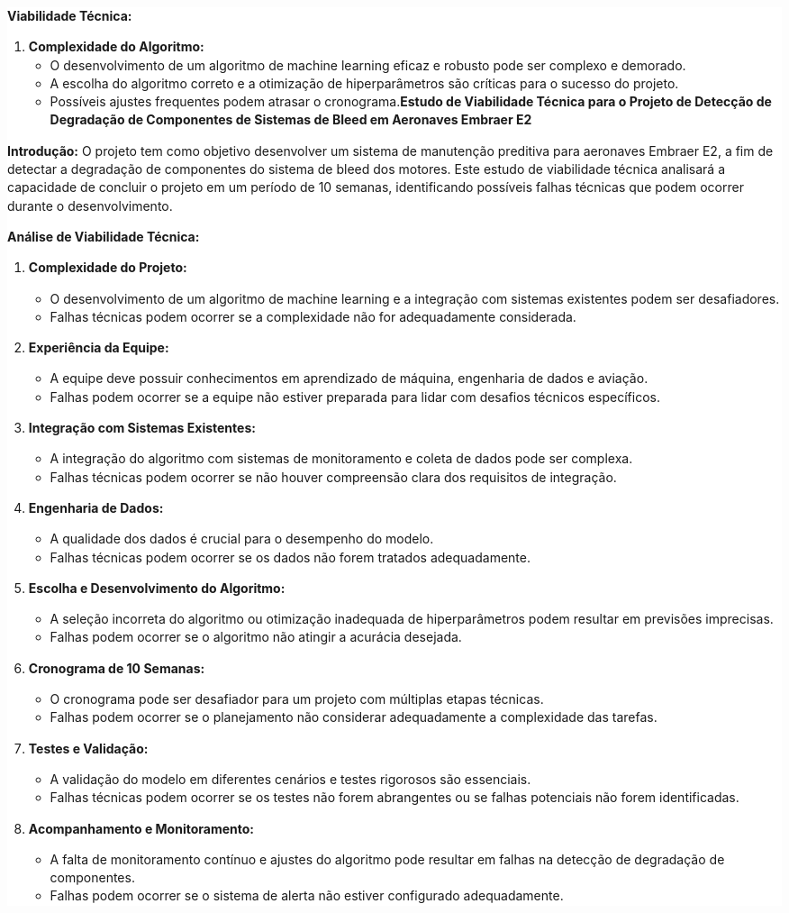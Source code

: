 **Viabilidade Técnica:**

1. **Complexidade do Algoritmo:**
   - O desenvolvimento de um algoritmo de machine learning eficaz e robusto pode ser complexo e demorado.
   - A escolha do algoritmo correto e a otimização de hiperparâmetros são críticas para o sucesso do projeto.
   - Possíveis ajustes frequentes podem atrasar o cronograma.**Estudo de Viabilidade Técnica para o Projeto de Detecção de Degradação de Componentes de Sistemas de Bleed em Aeronaves Embraer E2**

**Introdução:**
O projeto tem como objetivo desenvolver um sistema de manutenção preditiva para aeronaves Embraer E2, a fim de detectar a degradação de componentes do sistema de bleed dos motores. Este estudo de viabilidade técnica analisará a capacidade de concluir o projeto em um período de 10 semanas, identificando possíveis falhas técnicas que podem ocorrer durante o desenvolvimento.

**Análise de Viabilidade Técnica:**

1. **Complexidade do Projeto:**

   - O desenvolvimento de um algoritmo de machine learning e a integração com sistemas existentes podem ser desafiadores.
   - Falhas técnicas podem ocorrer se a complexidade não for adequadamente considerada.

2. **Experiência da Equipe:**

   - A equipe deve possuir conhecimentos em aprendizado de máquina, engenharia de dados e aviação.
   - Falhas podem ocorrer se a equipe não estiver preparada para lidar com desafios técnicos específicos.

3. **Integração com Sistemas Existentes:**

   - A integração do algoritmo com sistemas de monitoramento e coleta de dados pode ser complexa.
   - Falhas técnicas podem ocorrer se não houver compreensão clara dos requisitos de integração.

4. **Engenharia de Dados:**

   - A qualidade dos dados é crucial para o desempenho do modelo.
   - Falhas técnicas podem ocorrer se os dados não forem tratados adequadamente.

5. **Escolha e Desenvolvimento do Algoritmo:**

   - A seleção incorreta do algoritmo ou otimização inadequada de hiperparâmetros podem resultar em previsões imprecisas.
   - Falhas podem ocorrer se o algoritmo não atingir a acurácia desejada.

6. **Cronograma de 10 Semanas:**

   - O cronograma pode ser desafiador para um projeto com múltiplas etapas técnicas.
   - Falhas podem ocorrer se o planejamento não considerar adequadamente a complexidade das tarefas.

7. **Testes e Validação:**

   - A validação do modelo em diferentes cenários e testes rigorosos são essenciais.
   - Falhas técnicas podem ocorrer se os testes não forem abrangentes ou se falhas potenciais não forem identificadas.

8. **Acompanhamento e Monitoramento:**
   - A falta de monitoramento contínuo e ajustes do algoritmo pode resultar em falhas na detecção de degradação de componentes.
   - Falhas podem ocorrer se o sistema de alerta não estiver configurado adequadamente.
